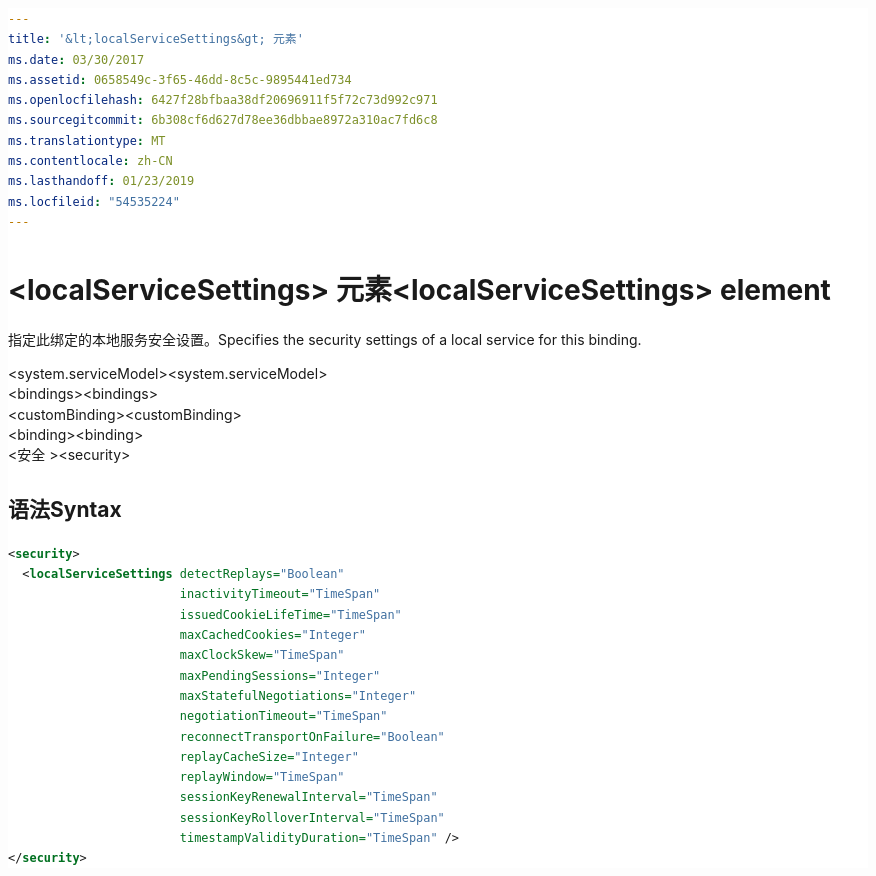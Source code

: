 ```yaml
---
title: '&lt;localServiceSettings&gt; 元素'
ms.date: 03/30/2017
ms.assetid: 0658549c-3f65-46dd-8c5c-9895441ed734
ms.openlocfilehash: 6427f28bfbaa38df20696911f5f72c73d992c971
ms.sourcegitcommit: 6b308cf6d627d78ee36dbbae8972a310ac7fd6c8
ms.translationtype: MT
ms.contentlocale: zh-CN
ms.lasthandoff: 01/23/2019
ms.locfileid: "54535224"
---
```

# <a name="ltlocalservicesettingsgt-element"></a><span data-ttu-id="81a1d-102">&lt;localServiceSettings&gt; 元素</span><span class="sxs-lookup"><span data-stu-id="81a1d-102">&lt;localServiceSettings&gt; element</span></span>
<span data-ttu-id="81a1d-103">指定此绑定的本地服务安全设置。</span><span class="sxs-lookup"><span data-stu-id="81a1d-103">Specifies the security settings of a local service for this binding.</span></span>  
  
 <span data-ttu-id="81a1d-104">\<system.serviceModel></span><span class="sxs-lookup"><span data-stu-id="81a1d-104">\<system.serviceModel></span></span>  
<span data-ttu-id="81a1d-105">\<bindings></span><span class="sxs-lookup"><span data-stu-id="81a1d-105">\<bindings></span></span>  
<span data-ttu-id="81a1d-106">\<customBinding></span><span class="sxs-lookup"><span data-stu-id="81a1d-106">\<customBinding></span></span>  
<span data-ttu-id="81a1d-107">\<binding></span><span class="sxs-lookup"><span data-stu-id="81a1d-107">\<binding></span></span>  
<span data-ttu-id="81a1d-108">\<安全 ></span><span class="sxs-lookup"><span data-stu-id="81a1d-108">\<security></span></span>  
  
## <a name="syntax"></a><span data-ttu-id="81a1d-109">语法</span><span class="sxs-lookup"><span data-stu-id="81a1d-109">Syntax</span></span>  
  
```xml  
<security>
  <localServiceSettings detectReplays="Boolean"
                        inactivityTimeout="TimeSpan"
                        issuedCookieLifeTime="TimeSpan"
                        maxCachedCookies="Integer"
                        maxClockSkew="TimeSpan"
                        maxPendingSessions="Integer"
                        maxStatefulNegotiations="Integer"
                        negotiationTimeout="TimeSpan"
                        reconnectTransportOnFailure="Boolean"
                        replayCacheSize="Integer"
                        replayWindow="TimeSpan"
                        sessionKeyRenewalInterval="TimeSpan"
                        sessionKeyRolloverInterval="TimeSpan"
                        timestampValidityDuration="TimeSpan" />
</security>
```  
  